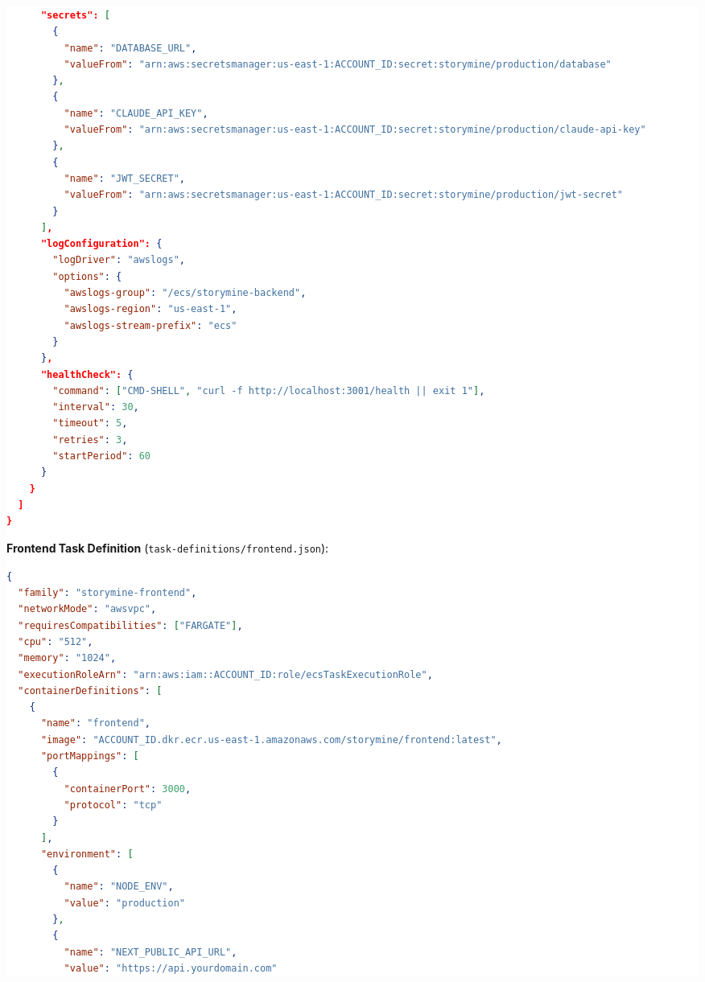 ```json
      "secrets": [
        {
          "name": "DATABASE_URL",
          "valueFrom": "arn:aws:secretsmanager:us-east-1:ACCOUNT_ID:secret:storymine/production/database"
        },
        {
          "name": "CLAUDE_API_KEY",
          "valueFrom": "arn:aws:secretsmanager:us-east-1:ACCOUNT_ID:secret:storymine/production/claude-api-key"
        },
        {
          "name": "JWT_SECRET",
          "valueFrom": "arn:aws:secretsmanager:us-east-1:ACCOUNT_ID:secret:storymine/production/jwt-secret"
        }
      ],
      "logConfiguration": {
        "logDriver": "awslogs",
        "options": {
          "awslogs-group": "/ecs/storymine-backend",
          "awslogs-region": "us-east-1",
          "awslogs-stream-prefix": "ecs"
        }
      },
      "healthCheck": {
        "command": ["CMD-SHELL", "curl -f http://localhost:3001/health || exit 1"],
        "interval": 30,
        "timeout": 5,
        "retries": 3,
        "startPeriod": 60
      }
    }
  ]
}
```

**Frontend Task Definition** (`task-definitions/frontend.json`):
```json
{
  "family": "storymine-frontend",
  "networkMode": "awsvpc",
  "requiresCompatibilities": ["FARGATE"],
  "cpu": "512",
  "memory": "1024",
  "executionRoleArn": "arn:aws:iam::ACCOUNT_ID:role/ecsTaskExecutionRole",
  "containerDefinitions": [
    {
      "name": "frontend",
      "image": "ACCOUNT_ID.dkr.ecr.us-east-1.amazonaws.com/storymine/frontend:latest",
      "portMappings": [
        {
          "containerPort": 3000,
          "protocol": "tcp"
        }
      ],
      "environment": [
        {
          "name": "NODE_ENV",
          "value": "production"
        },
        {
          "name": "NEXT_PUBLIC_API_URL",
          "value": "https://api.yourdomain.com"
```